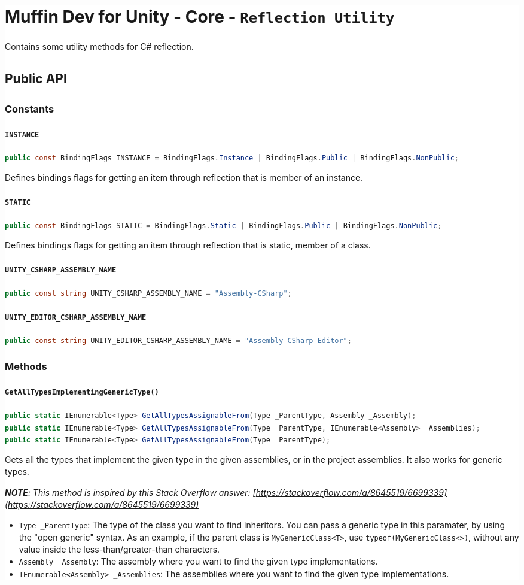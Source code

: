 # Muffin Dev for Unity - Core - `Reflection Utility`

Contains some utility methods for C# reflection.

## Public API

### Constants

#### `INSTANCE`

```cs
public const BindingFlags INSTANCE = BindingFlags.Instance | BindingFlags.Public | BindingFlags.NonPublic;
```

Defines bindings flags for getting an item through reflection that is member of an instance.

#### `STATIC`

```cs
public const BindingFlags STATIC = BindingFlags.Static | BindingFlags.Public | BindingFlags.NonPublic;
```

Defines bindings flags for getting an item through reflection that is static, member of a class.

#### `UNITY_CSHARP_ASSEMBLY_NAME`

```cs
public const string UNITY_CSHARP_ASSEMBLY_NAME = "Assembly-CSharp";
```

#### `UNITY_EDITOR_CSHARP_ASSEMBLY_NAME`

```cs
public const string UNITY_EDITOR_CSHARP_ASSEMBLY_NAME = "Assembly-CSharp-Editor";
```

### Methods

#### `GetAllTypesImplementingGenericType()`

```cs
public static IEnumerable<Type> GetAllTypesAssignableFrom(Type _ParentType, Assembly _Assembly);
public static IEnumerable<Type> GetAllTypesAssignableFrom(Type _ParentType, IEnumerable<Assembly> _Assemblies);
public static IEnumerable<Type> GetAllTypesAssignableFrom(Type _ParentType);
```

Gets all the types that implement the given type in the given assemblies, or in the project assemblies. It also works for generic types.

***NOTE**: This method is inspired by this Stack Overflow answer: [https://stackoverflow.com/a/8645519/6699339](https://stackoverflow.com/a/8645519/6699339)*

- `Type _ParentType`: The type of the class you want to find inheritors. You can pass a generic type in this paramater, by using the "open generic" syntax. As an example, if the parent class is `MyGenericClass<T>`, use `typeof(MyGenericClass<>)`, without any value inside the less-than/greater-than characters.
- `Assembly _Assembly`: The assembly where you want to find the given type implementations.
- `IEnumerable<Assembly> _Assemblies`: The assemblies where you want to find the given type implementations.
